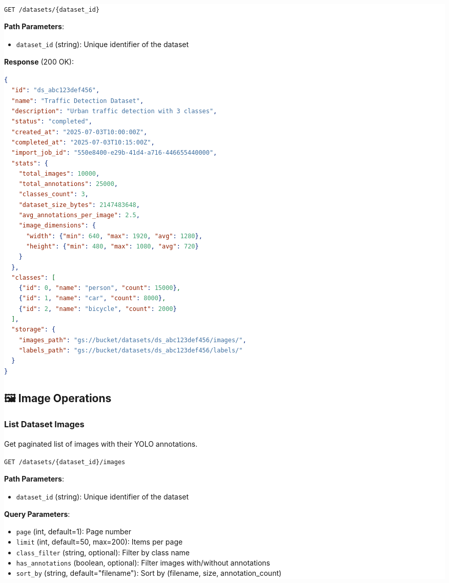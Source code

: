 ```http
GET /datasets/{dataset_id}
```

**Path Parameters**:
- `dataset_id` (string): Unique identifier of the dataset

**Response** (200 OK):
```json
{
  "id": "ds_abc123def456",
  "name": "Traffic Detection Dataset",
  "description": "Urban traffic detection with 3 classes",
  "status": "completed",
  "created_at": "2025-07-03T10:00:00Z",
  "completed_at": "2025-07-03T10:15:00Z",
  "import_job_id": "550e8400-e29b-41d4-a716-446655440000",
  "stats": {
    "total_images": 10000,
    "total_annotations": 25000,
    "classes_count": 3,
    "dataset_size_bytes": 2147483648,
    "avg_annotations_per_image": 2.5,
    "image_dimensions": {
      "width": {"min": 640, "max": 1920, "avg": 1280},
      "height": {"min": 480, "max": 1080, "avg": 720}
    }
  },
  "classes": [
    {"id": 0, "name": "person", "count": 15000},
    {"id": 1, "name": "car", "count": 8000},
    {"id": 2, "name": "bicycle", "count": 2000}
  ],
  "storage": {
    "images_path": "gs://bucket/datasets/ds_abc123def456/images/",
    "labels_path": "gs://bucket/datasets/ds_abc123def456/labels/"
  }
}
```

## 🖼️ Image Operations

### List Dataset Images
Get paginated list of images with their YOLO annotations.

```http
GET /datasets/{dataset_id}/images
```

**Path Parameters**:
- `dataset_id` (string): Unique identifier of the dataset

**Query Parameters**:
- `page` (int, default=1): Page number
- `limit` (int, default=50, max=200): Items per page
- `class_filter` (string, optional): Filter by class name
- `has_annotations` (boolean, optional): Filter images with/without annotations
- `sort_by` (string, default="filename"): Sort by (filename, size, annotation_count)

